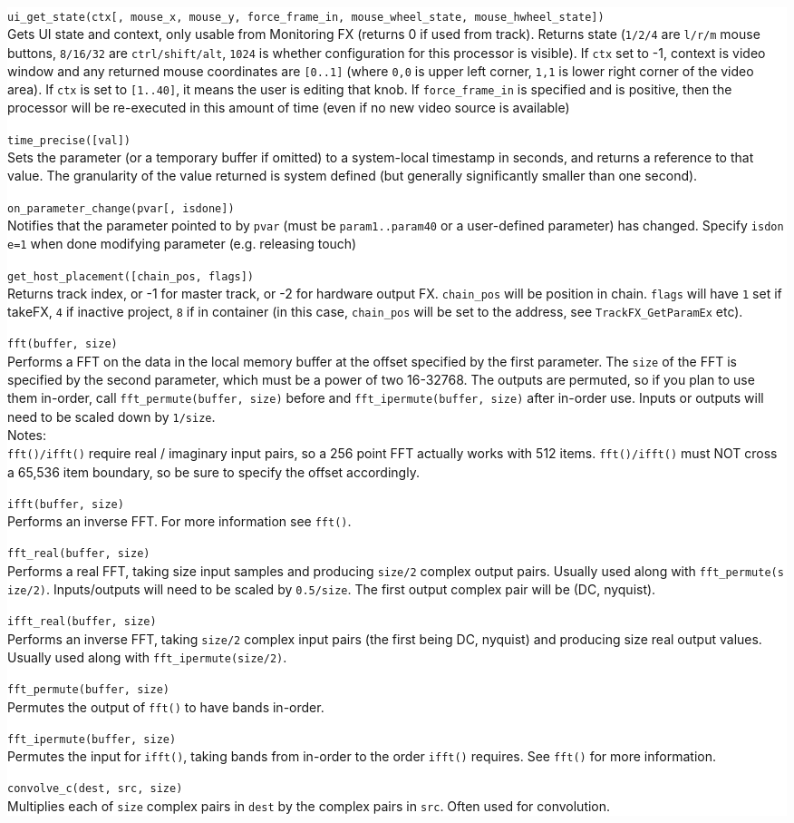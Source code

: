 `ui_get_state(ctx[, mouse_x, mouse_y, force_frame_in, mouse_wheel_state, mouse_hwheel_state])`  
Gets UI state and context, only usable from Monitoring FX (returns 0 if used from track). Returns state (`1/2/4` are `l/r/m` mouse buttons, `8/16/32` are `ctrl/shift/alt`, `1024` is whether configuration for this processor is visible). If `ctx` set to -1, context is video window and any returned mouse coordinates are `[0..1]` (where `0,0` is upper left corner, `1,1` is lower right corner of the video area). If `ctx` is set to `[1..40]`, it means the user is editing that knob. If `force_frame_in` is specified and is positive, then the processor will be re-executed in this amount of time (even if no new video source is available)

`time_precise([val])`  
Sets the parameter (or a temporary buffer if omitted) to a system-local timestamp in seconds, and returns a reference to that value. The granularity of the value returned is system defined (but generally significantly smaller than one second).

`on_parameter_change(pvar[, isdone])`  
Notifies that the parameter pointed to by `pvar` (must be `param1..param40` or a user-defined parameter) has changed. Specify `isdone=1` when done modifying parameter (e.g. releasing touch)

`get_host_placement([chain_pos, flags])`  
Returns track index, or -1 for master track, or -2 for hardware output FX. `chain_pos` will be position in chain. `flags` will have `1` set if takeFX, `4` if inactive project, `8` if in container (in this case, `chain_pos` will be set to the address, see `TrackFX_GetParamEx` etc).

`fft(buffer, size)`  
Performs a FFT on the data in the local memory buffer at the offset specified by the first parameter. The `size` of the FFT is specified by the second parameter, which must be a power of two 16-32768. The outputs are permuted, so if you plan to use them in-order, call `fft_permute(buffer, size)` before and `fft_ipermute(buffer, size)` after in-order use. Inputs or outputs will need to be scaled down by `1/size`.  
Notes:  
    `fft()/ifft()` require real / imaginary input pairs, so a 256 point FFT actually works with 512 items.
    `fft()/ifft()` must NOT cross a 65,536 item boundary, so be sure to specify the offset accordingly.

`ifft(buffer, size)`  
Performs an inverse FFT. For more information see `fft()`.

`fft_real(buffer, size)`  
Performs a real FFT, taking size input samples and producing `size/2` complex output pairs. Usually used along with `fft_permute(size/2)`. Inputs/outputs will need to be scaled by `0.5/size`. The first output complex pair will be (DC, nyquist).

`ifft_real(buffer, size)`  
Performs an inverse FFT, taking `size/2` complex input pairs (the first being DC, nyquist) and producing size real output values. Usually used along with `fft_ipermute(size/2)`.

`fft_permute(buffer, size)`  
Permutes the output of `fft()` to have bands in-order.

`fft_ipermute(buffer, size)`  
Permutes the input for `ifft()`, taking bands from in-order to the order `ifft()` requires. See `fft()` for more information.

`convolve_c(dest, src, size)`  
Multiplies each of `size` complex pairs in `dest` by the complex pairs in `src`. Often used for convolution.
